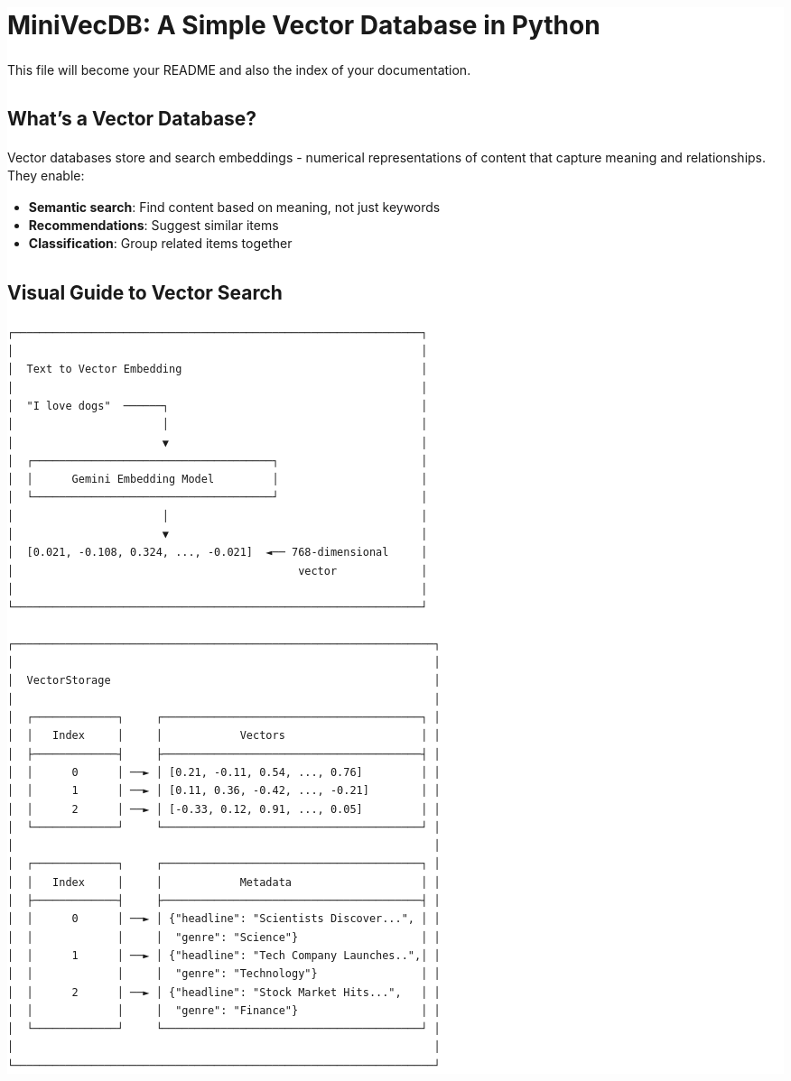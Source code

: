 # MiniVecDB: A Simple Vector Database in Python




This file will become your README and also the index of your
documentation.

## What’s a Vector Database?

Vector databases store and search embeddings - numerical representations
of content that capture meaning and relationships. They enable:

- **Semantic search**: Find content based on meaning, not just keywords
- **Recommendations**: Suggest similar items
- **Classification**: Group related items together

## Visual Guide to Vector Search

    ┌───────────────────────────────────────────────────────────────┐
    │                                                               │
    │  Text to Vector Embedding                                     │
    │                                                               │
    │  "I love dogs"  ──────┐                                       │
    │                       │                                       │
    │                       ▼                                       │
    │  ┌─────────────────────────────────────┐                      │
    │  │      Gemini Embedding Model         │                      │
    │  └─────────────────────────────────────┘                      │
    │                       │                                       │
    │                       ▼                                       │
    │  [0.021, -0.108, 0.324, ..., -0.021]  ◄── 768-dimensional     │
    │                                            vector             │
    │                                                               │
    └───────────────────────────────────────────────────────────────┘

    ┌─────────────────────────────────────────────────────────────────┐
    │                                                                 │
    │  VectorStorage                                                  │
    │                                                                 │
    │  ┌─────────────┐     ┌────────────────────────────────────────┐ │
    │  │   Index     │     │            Vectors                     │ │
    │  ├─────────────┤     ├────────────────────────────────────────┤ │
    │  │      0      │ ──► │ [0.21, -0.11, 0.54, ..., 0.76]         │ │
    │  │      1      │ ──► │ [0.11, 0.36, -0.42, ..., -0.21]        │ │
    │  │      2      │ ──► │ [-0.33, 0.12, 0.91, ..., 0.05]         │ │
    │  └─────────────┘     └────────────────────────────────────────┘ │
    │                                                                 │
    │  ┌─────────────┐     ┌────────────────────────────────────────┐ │
    │  │   Index     │     │            Metadata                    │ │
    │  ├─────────────┤     ├────────────────────────────────────────┤ │
    │  │      0      │ ──► │ {"headline": "Scientists Discover...", │ │
    │  │             │     │  "genre": "Science"}                   │ │
    │  │      1      │ ──► │ {"headline": "Tech Company Launches..",│ │
    │  │             │     │  "genre": "Technology"}                │ │
    │  │      2      │ ──► │ {"headline": "Stock Market Hits...",   │ │
    │  │             │     │  "genre": "Finance"}                   │ │
    │  └─────────────┘     └────────────────────────────────────────┘ │
    │                                                                 │
    └─────────────────────────────────────────────────────────────────┘
